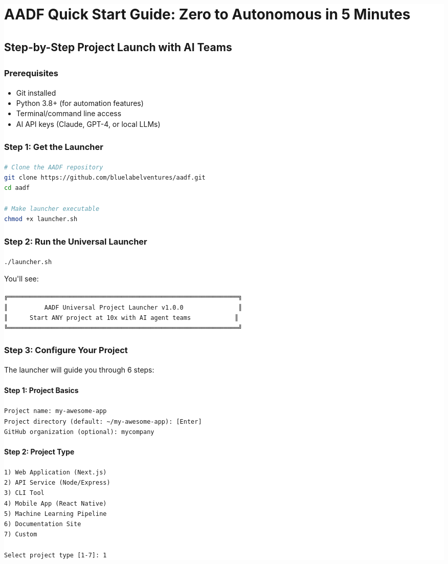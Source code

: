 # AADF Quick Start Guide: Zero to Autonomous in 5 Minutes
## Step-by-Step Project Launch with AI Teams

### Prerequisites

- Git installed
- Python 3.8+ (for automation features)
- Terminal/command line access
- AI API keys (Claude, GPT-4, or local LLMs)

### Step 1: Get the Launcher

```bash
# Clone the AADF repository
git clone https://github.com/bluelabelventures/aadf.git
cd aadf

# Make launcher executable
chmod +x launcher.sh
```

### Step 2: Run the Universal Launcher

```bash
./launcher.sh
```

You'll see:
```
╔═══════════════════════════════════════════════════════════════╗
║          AADF Universal Project Launcher v1.0.0               ║
║      Start ANY project at 10x with AI agent teams            ║
╚═══════════════════════════════════════════════════════════════╝
```

### Step 3: Configure Your Project

The launcher will guide you through 6 steps:

#### Step 1: Project Basics
```
Project name: my-awesome-app
Project directory (default: ~/my-awesome-app): [Enter]
GitHub organization (optional): mycompany
```

#### Step 2: Project Type
```
1) Web Application (Next.js)
2) API Service (Node/Express)
3) CLI Tool
4) Mobile App (React Native)
5) Machine Learning Pipeline
6) Documentation Site
7) Custom

Select project type [1-7]: 1
```
